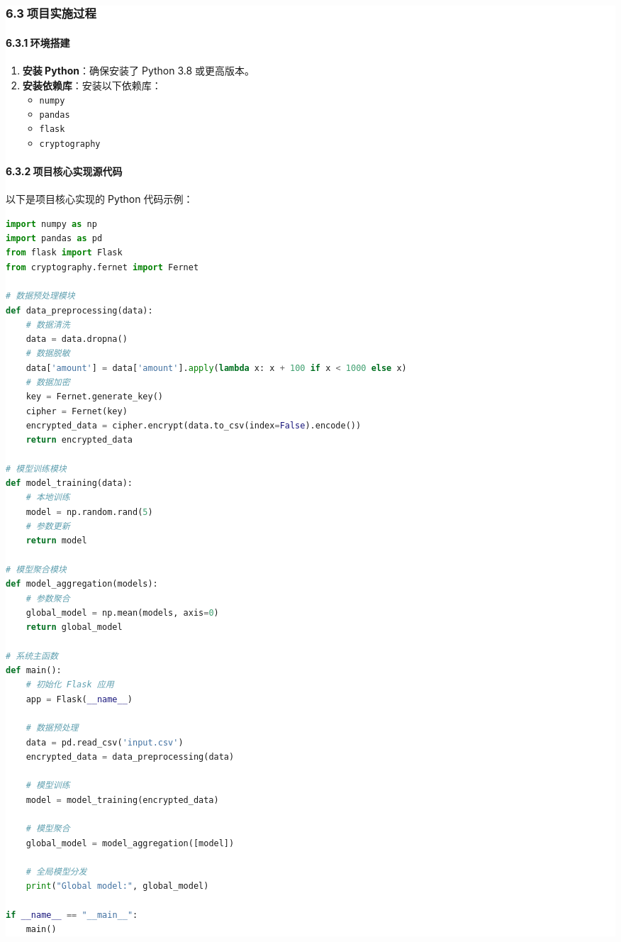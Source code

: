 ### 6.3 项目实施过程

#### 6.3.1 环境搭建
1. **安装 Python**：确保安装了 Python 3.8 或更高版本。
2. **安装依赖库**：安装以下依赖库：
   - `numpy`
   - `pandas`
   - `flask`
   - `cryptography`

#### 6.3.2 项目核心实现源代码
以下是项目核心实现的 Python 代码示例：

```python
import numpy as np
import pandas as pd
from flask import Flask
from cryptography.fernet import Fernet

# 数据预处理模块
def data_preprocessing(data):
    # 数据清洗
    data = data.dropna()
    # 数据脱敏
    data['amount'] = data['amount'].apply(lambda x: x + 100 if x < 1000 else x)
    # 数据加密
    key = Fernet.generate_key()
    cipher = Fernet(key)
    encrypted_data = cipher.encrypt(data.to_csv(index=False).encode())
    return encrypted_data

# 模型训练模块
def model_training(data):
    # 本地训练
    model = np.random.rand(5)
    # 参数更新
    return model

# 模型聚合模块
def model_aggregation(models):
    # 参数聚合
    global_model = np.mean(models, axis=0)
    return global_model

# 系统主函数
def main():
    # 初始化 Flask 应用
    app = Flask(__name__)
    
    # 数据预处理
    data = pd.read_csv('input.csv')
    encrypted_data = data_preprocessing(data)
    
    # 模型训练
    model = model_training(encrypted_data)
    
    # 模型聚合
    global_model = model_aggregation([model])
    
    # 全局模型分发
    print("Global model:", global_model)

if __name__ == "__main__":
    main()
```